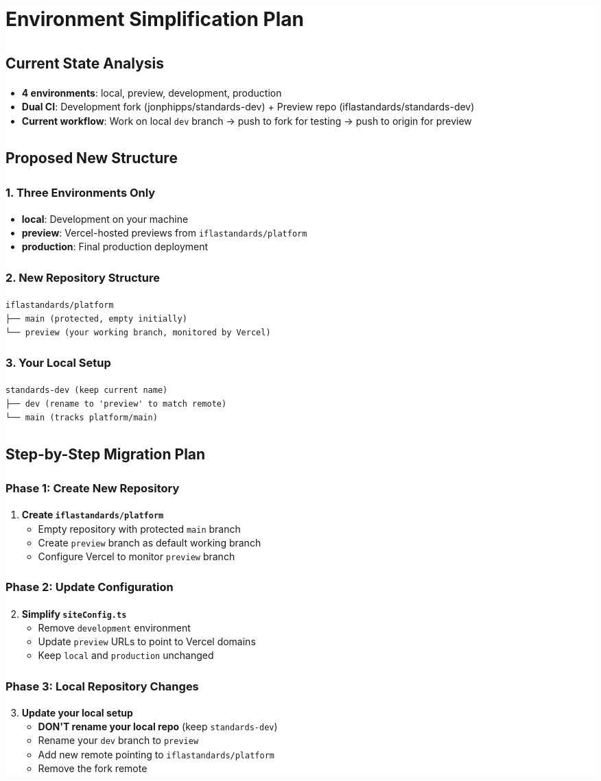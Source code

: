 # Environment Simplification Plan

## Current State Analysis
- **4 environments**: local, preview, development, production
- **Dual CI**: Development fork (jonphipps/standards-dev) + Preview repo (iflastandards/standards-dev)
- **Current workflow**: Work on local `dev` branch → push to fork for testing → push to origin for preview

## Proposed New Structure

### 1. Three Environments Only
- **local**: Development on your machine
- **preview**: Vercel-hosted previews from `iflastandards/platform`
- **production**: Final production deployment

### 2. New Repository Structure
```
iflastandards/platform
├── main (protected, empty initially)
└── preview (your working branch, monitored by Vercel)
```

### 3. Your Local Setup
```
standards-dev (keep current name)
├── dev (rename to 'preview' to match remote)
└── main (tracks platform/main)
```

## Step-by-Step Migration Plan

### Phase 1: Create New Repository
1. **Create `iflastandards/platform`**
   - Empty repository with protected `main` branch
   - Create `preview` branch as default working branch
   - Configure Vercel to monitor `preview` branch

### Phase 2: Update Configuration
2. **Simplify `siteConfig.ts`**
   - Remove `development` environment
   - Update `preview` URLs to point to Vercel domains
   - Keep `local` and `production` unchanged

### Phase 3: Local Repository Changes
3. **Update your local setup**
   - **DON'T rename your local repo** (keep `standards-dev`)
   - Rename your `dev` branch to `preview`
   - Add new remote pointing to `iflastandards/platform`
   - Remove the fork remote
